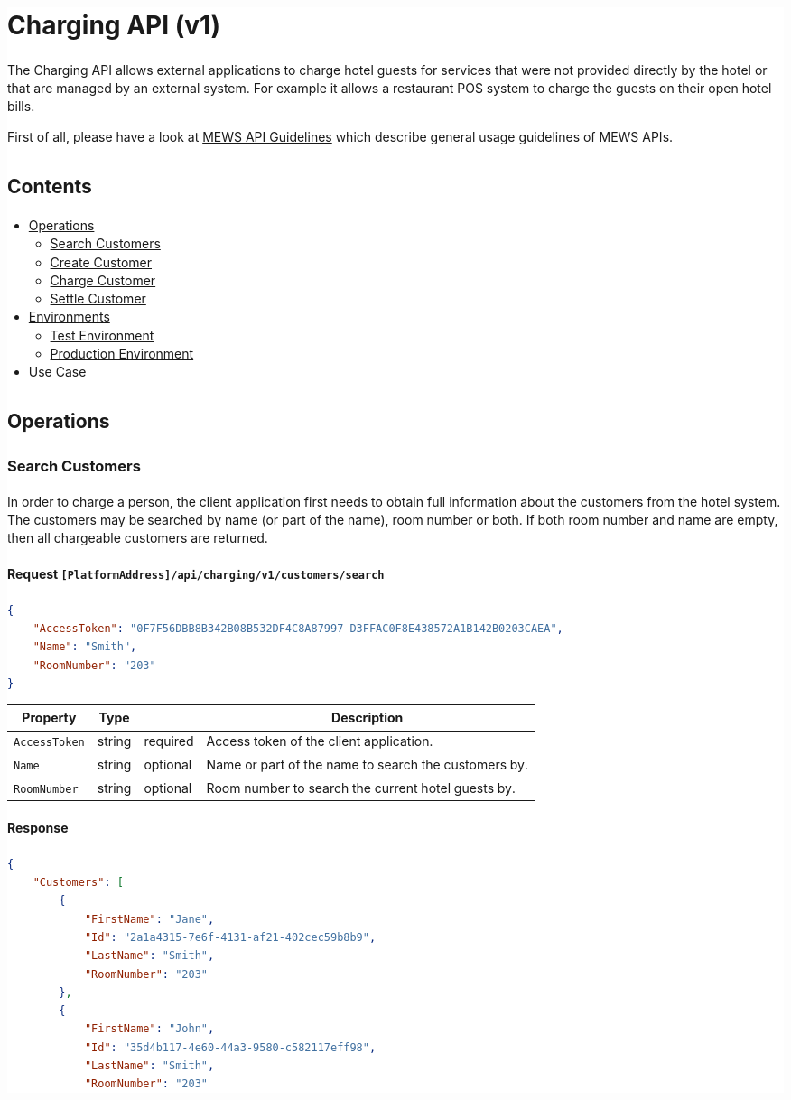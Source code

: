 # Charging API (v1)

The Charging API allows external applications to charge hotel guests for services that were not provided directly by the hotel or that are managed by an external system. For example it allows a restaurant POS system to charge the guests on their open hotel bills. 

First of all, please have a look at [MEWS API Guidelines](https://github.com/MewsSystems/public/tree/master/Api) which describe general usage guidelines of MEWS APIs.

## Contents

- [Operations](#operations)
    - [Search Customers](#search-customers)
    - [Create Customer](#create-customer)
    - [Charge Customer](#charge-customer)
    - [Settle Customer](#settle-customer)
- [Environments](#environments)
    - [Test Environment](#test-environment)
    - [Production Environment](#production-environment)
- [Use Case](#use-case)

## Operations

### Search Customers

In order to charge a person, the client application first needs to obtain full information about the customers from the hotel system. The customers may be searched by name (or part of the name), room number or both. If both room number and name are empty, then all chargeable customers are returned.

#### Request `[PlatformAddress]/api/charging/v1/customers/search`

```json
{
    "AccessToken": "0F7F56DBB8B342B08B532DF4C8A87997-D3FFAC0F8E438572A1B142B0203CAEA",
    "Name": "Smith",
    "RoomNumber": "203"
}
```

| Property | Type | | Description |
| --- | --- | --- | --- |
| `AccessToken` | string | required | Access token of the client application. |
| `Name` | string | optional | Name or part of the name to search the customers by. |
| `RoomNumber` | string | optional | Room number to search the current hotel guests by. |

#### Response

```json
{
    "Customers": [
        {
            "FirstName": "Jane",
            "Id": "2a1a4315-7e6f-4131-af21-402cec59b8b9",
            "LastName": "Smith",
            "RoomNumber": "203"
        },
        {
            "FirstName": "John",
            "Id": "35d4b117-4e60-44a3-9580-c582117eff98",
            "LastName": "Smith",
            "RoomNumber": "203"
```